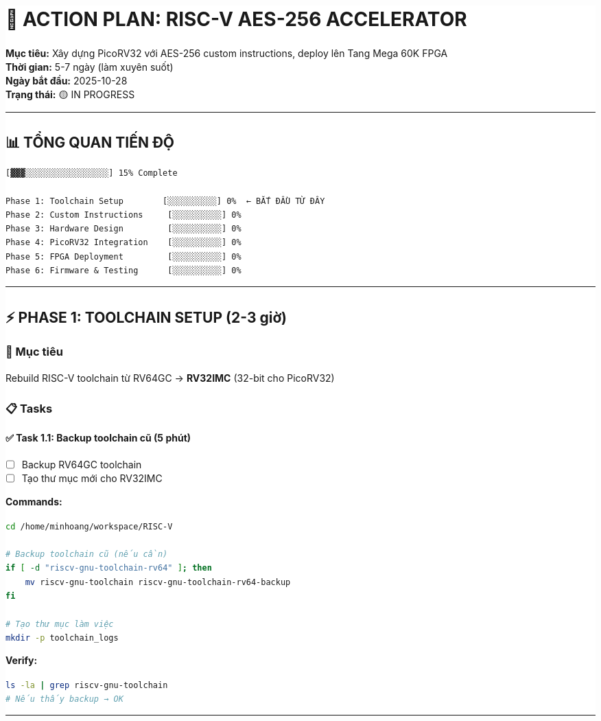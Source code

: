 # 🚀 ACTION PLAN: RISC-V AES-256 ACCELERATOR

**Mục tiêu:** Xây dựng PicoRV32 với AES-256 custom instructions, deploy lên Tang Mega 60K FPGA  
**Thời gian:** 5-7 ngày (làm xuyên suốt)  
**Ngày bắt đầu:** 2025-10-28  
**Trạng thái:** 🟡 IN PROGRESS

---

## 📊 TỔNG QUAN TIẾN ĐỘ

```
[▓▓▓░░░░░░░░░░░░░░░░░] 15% Complete

Phase 1: Toolchain Setup        [░░░░░░░░░░] 0%  ← BẮT ĐẦU TỪ ĐÂY
Phase 2: Custom Instructions     [░░░░░░░░░░] 0%
Phase 3: Hardware Design         [░░░░░░░░░░] 0%
Phase 4: PicoRV32 Integration    [░░░░░░░░░░] 0%
Phase 5: FPGA Deployment         [░░░░░░░░░░] 0%
Phase 6: Firmware & Testing      [░░░░░░░░░░] 0%
```

---

## ⚡ PHASE 1: TOOLCHAIN SETUP (2-3 giờ)

### 🎯 Mục tiêu
Rebuild RISC-V toolchain từ RV64GC → **RV32IMC** (32-bit cho PicoRV32)

### 📋 Tasks

#### ✅ Task 1.1: Backup toolchain cũ (5 phút)
- [ ] Backup RV64GC toolchain
- [ ] Tạo thư mục mới cho RV32IMC

**Commands:**
```bash
cd /home/minhoang/workspace/RISC-V

# Backup toolchain cũ (nếu cần)
if [ -d "riscv-gnu-toolchain-rv64" ]; then
    mv riscv-gnu-toolchain riscv-gnu-toolchain-rv64-backup
fi

# Tạo thư mục làm việc
mkdir -p toolchain_logs
```

**Verify:**
```bash
ls -la | grep riscv-gnu-toolchain
# Nếu thấy backup → OK
```

---